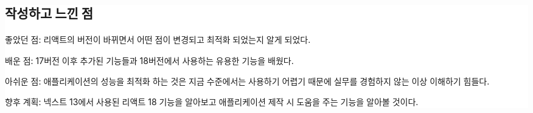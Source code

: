 
## 작성하고 느낀 점
좋았던 점: 리액트의 버전이 바뀌면서 어떤 점이 변경되고 최적화 되었는지 알게 되었다.


배운 점: 17버전 이후 추가된 기능들과 18버전에서 사용하는 유용한 기능을 배웠다.


아쉬운 점: 애플리케이션의 성능을 최적화 하는 것은 지금 수준에서는 사용하기 어렵기 때문에 실무를 경험하지 않는 이상 이해하기 힘들다.


향후 계획: 넥스트 13에서 사용된 리액트 18 기능을 알아보고 애플리케이션 제작 시 도움을 주는 기능을 알아볼 것이다.
